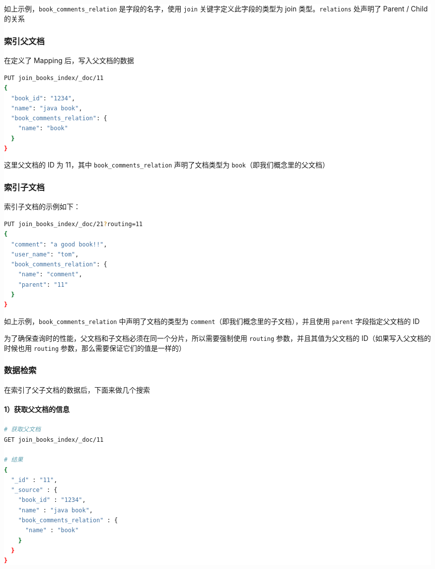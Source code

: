 如上示例，`book_comments_relation` 是字段的名字，使用 `join` 关键字定义此字段的类型为 join 类型。`relations` 处声明了 Parent / Child 的关系

### 索引父文档

在定义了 Mapping 后，写入父文档的数据

```bash
PUT join_books_index/_doc/11
{
  "book_id": "1234",
  "name": "java book",
  "book_comments_relation": {
    "name": "book"
  }
}
```

这里父文档的 ID 为 11，其中 `book_comments_relation` 声明了文档类型为 `book`（即我们概念里的父文档）

### 索引子文档

索引子文档的示例如下：

```bash
PUT join_books_index/_doc/21?routing=11
{
  "comment": "a good book!!",
  "user_name": "tom",
  "book_comments_relation": {
    "name": "comment",
    "parent": "11"
  }
}
```

如上示例，`book_comments_relation` 中声明了文档的类型为 `comment`（即我们概念里的子文档），并且使用 `parent` 字段指定父文档的 ID

为了确保查询时的性能，父文档和子文档必须在同一个分片，所以需要强制使用 `routing` 参数，并且其值为父文档的 ID（如果写入父文档的时候也用 `routing` 参数，那么需要保证它们的值是一样的）

### 数据检索

在索引了父子文档的数据后，下面来做几个搜索

#### 1）获取父文档的信息

```bash
# 获取父文档
GET join_books_index/_doc/11

# 结果
{
  "_id" : "11",
  "_source" : {
    "book_id" : "1234",
    "name" : "java book",
    "book_comments_relation" : {
      "name" : "book"
    }
  }
}
```

